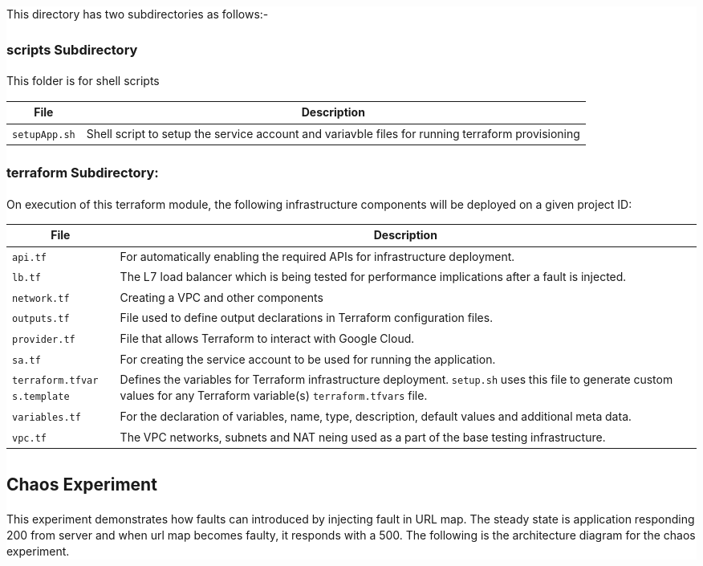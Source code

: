 This directory has two subdirectories as follows:-

### scripts Subdirectory
This folder is for shell scripts

| File              | Description |
| ----              | ----------- |
|`setupApp.sh`         | Shell script to setup the service account and variavble files for running terraform provisioning|

### terraform Subdirectory: 

On execution of this terraform module, the following infrastructure components will be deployed on a given project ID:

| File                      | Description |
| ------                    | ----------- |
|`api.tf`                   | For automatically enabling the required APIs for infrastructure deployment.|
|`lb.tf`                    | The L7 load balancer which is being tested for performance implications after a fault is injected.|
|`network.tf`               | Creating a VPC and other components|
|`outputs.tf`               | File used to define output declarations in Terraform configuration files.|
|`provider.tf`              | File that allows Terraform to interact with Google Cloud.|
|`sa.tf`                    | For creating the service account to be used for running the application.|
|`terraform.tfvars.template`| Defines the variables for Terraform infrastructure deployment. `setup.sh` uses this file to generate custom values for any Terraform variable(s) `terraform.tfvars` file.|
|`variables.tf`             | For the declaration of variables, name, type, description, default values and additional meta data.|
|`vpc.tf`                   | The VPC networks, subnets and NAT neing used as a part of the base testing infrastructure.|


## Chaos Experiment 

This experiment demonstrates how faults can introduced by injecting fault in URL map. The steady state is application responding 200 from server and when url map  becomes faulty, it responds with a 500. The following is the architecture diagram for the chaos experiment.
